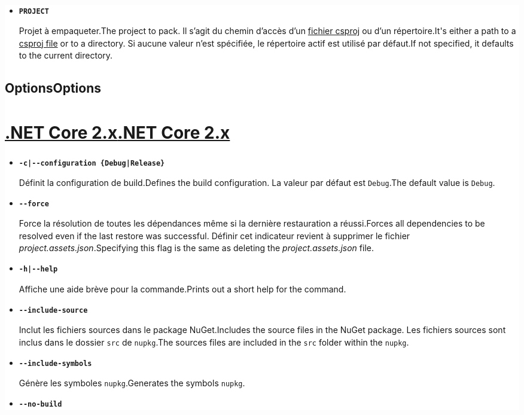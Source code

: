 * **`PROJECT`**

  <span data-ttu-id="6cf44-123">Projet à empaqueter.</span><span class="sxs-lookup"><span data-stu-id="6cf44-123">The project to pack.</span></span> <span data-ttu-id="6cf44-124">Il s’agit du chemin d’accès d’un [fichier csproj](csproj.md) ou d’un répertoire.</span><span class="sxs-lookup"><span data-stu-id="6cf44-124">It's either a path to a [csproj file](csproj.md) or to a directory.</span></span> <span data-ttu-id="6cf44-125">Si aucune valeur n’est spécifiée, le répertoire actif est utilisé par défaut.</span><span class="sxs-lookup"><span data-stu-id="6cf44-125">If not specified, it defaults to the current directory.</span></span>

## <a name="options"></a><span data-ttu-id="6cf44-126">Options</span><span class="sxs-lookup"><span data-stu-id="6cf44-126">Options</span></span>

# <a name="net-core-2xtabnetcore2x"></a>[<span data-ttu-id="6cf44-127">.NET Core 2.x</span><span class="sxs-lookup"><span data-stu-id="6cf44-127">.NET Core 2.x</span></span>](#tab/netcore2x)

* **`-c|--configuration {Debug|Release}`**

  <span data-ttu-id="6cf44-128">Définit la configuration de build.</span><span class="sxs-lookup"><span data-stu-id="6cf44-128">Defines the build configuration.</span></span> <span data-ttu-id="6cf44-129">La valeur par défaut est `Debug`.</span><span class="sxs-lookup"><span data-stu-id="6cf44-129">The default value is `Debug`.</span></span>

* **`--force`**

  <span data-ttu-id="6cf44-130">Force la résolution de toutes les dépendances même si la dernière restauration a réussi.</span><span class="sxs-lookup"><span data-stu-id="6cf44-130">Forces all dependencies to be resolved even if the last restore was successful.</span></span> <span data-ttu-id="6cf44-131">Définir cet indicateur revient à supprimer le fichier *project.assets.json*.</span><span class="sxs-lookup"><span data-stu-id="6cf44-131">Specifying this flag is the same as deleting the *project.assets.json* file.</span></span>

* **`-h|--help`**

  <span data-ttu-id="6cf44-132">Affiche une aide brève pour la commande.</span><span class="sxs-lookup"><span data-stu-id="6cf44-132">Prints out a short help for the command.</span></span>

* **`--include-source`**

  <span data-ttu-id="6cf44-133">Inclut les fichiers sources dans le package NuGet.</span><span class="sxs-lookup"><span data-stu-id="6cf44-133">Includes the source files in the NuGet package.</span></span> <span data-ttu-id="6cf44-134">Les fichiers sources sont inclus dans le dossier `src` de `nupkg`.</span><span class="sxs-lookup"><span data-stu-id="6cf44-134">The sources files are included in the `src` folder within the `nupkg`.</span></span>

* **`--include-symbols`**

  <span data-ttu-id="6cf44-135">Génère les symboles `nupkg`.</span><span class="sxs-lookup"><span data-stu-id="6cf44-135">Generates the symbols `nupkg`.</span></span>

* **`--no-build`**
